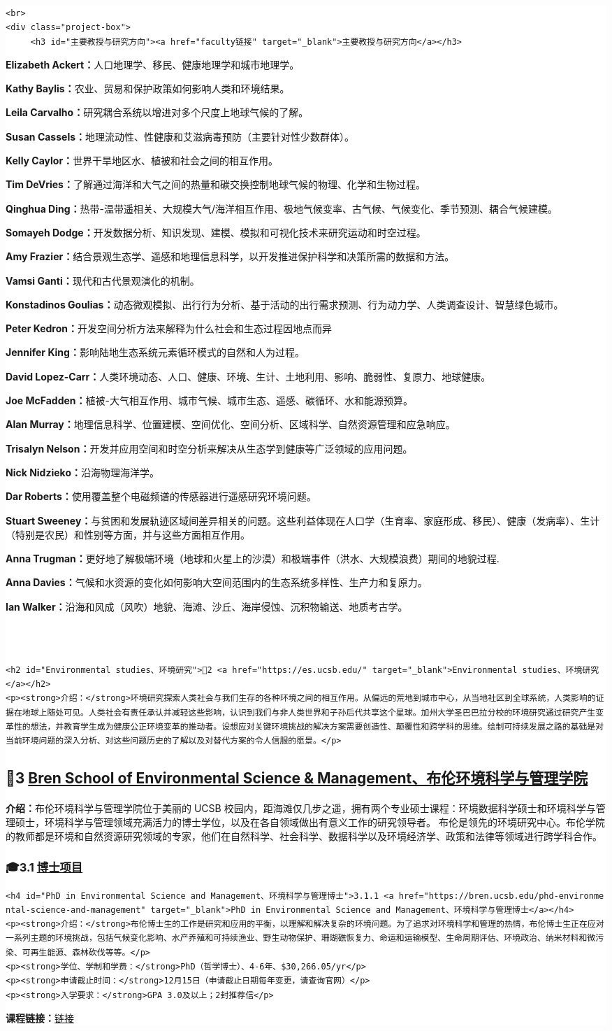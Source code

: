    
    <br>
    <div class="project-box">
         <h3 id="主要教授与研究方向"><a href="faculty链接" target="_blank">主要教授与研究方向</a></h3>
<p><strong>Elizabeth Ackert：</strong>人口地理学、移民、健康地理学和城市地理学。</p>
        <p><strong>Kathy Baylis：</strong>农业、贸易和保护政策如何影响人类和环境结果。</p>
        <p><strong>Leila Carvalho：</strong>研究耦合系统以增进对多个尺度上地球气候的了解。</p>
        <p><strong>Susan Cassels：</strong>地理流动性、性健康和艾滋病毒预防（主要针对性少数群体）。</p>
        <p><strong>Kelly Caylor：</strong>世界干旱地区水、植被和社会之间的相互作用。</p>
        <p><strong>Tim DeVries：</strong>了解通过海洋和大气之间的热量和碳交换控制地球气候的物理、化学和生物过程。</p>
        <p><strong>Qinghua Ding：</strong>热带-温带遥相关、大规模大气/海洋相互作用、极地气候变率、古气候、气候变化、季节预测、耦合气候建模。</p>
        <p><strong>Somayeh Dodge：</strong>开发数据分析、知识发现、建模、模拟和可视化技术来研究运动和时空过程。</p>
        <p><strong>Amy Frazier：</strong>结合景观生态学、遥感和地理信息科学，以开发推进保护科学和决策所需的数据和方法。</p>
        <p><strong>Vamsi Ganti：</strong>现代和古代景观演化的机制。</p>
        <p><strong>Konstadinos Goulias：</strong>动态微观模拟、出行行为分析、基于活动的出行需求预测、行为动力学、人类调查设计、智慧绿色城市。</p>
        <p><strong>Peter Kedron：</strong>开发空间分析方法来解释为什么社会和生态过程因地点而异</p>
        <p><strong>Jennifer King：</strong>影响陆地生态系统元素循环模式的自然和人为过程。</p>
        <p><strong>David Lopez-Carr：</strong>人类环境动态、人口、健康、环境、生计、土地利用、影响、脆弱性、复原力、地球健康。</p>
        <p><strong>Joe McFadden：</strong>植被-大气相互作用、城市气候、城市生态、遥感、碳循环、水和能源预算。</p>
        <p><strong>Alan Murray：</strong>地理信息科学、位置建模、空间优化、空间分析、区域科学、自然资源管理和应急响应。</p>
        <p><strong>Trisalyn Nelson：</strong>开发并应用空间和时空分析来解决从生态学到健康等广泛领域的应用问题。</p>
        <p><strong>Nick Nidzieko：</strong>沿海物理海洋学。</p>
        <p><strong>Dar Roberts：</strong>使用覆盖整个电磁频谱的传感器进行遥感研究环境问题。</p>
        <p><strong>Stuart Sweeney：</strong>与贫困和发展轨迹区域间差异相关的问题。这些利益体现在人口学（生育率、家庭形成、移民）、健康（发病率）、生计（特别是农民）和性别等方面，并与这些方面相互作用。</p>
        <p><strong>Anna Trugman：</strong>更好地了解极端环境（地球和火星上的沙漠）和极端事件（洪水、大规模浪费）期间的地貌过程.</p>
        <p><strong>Anna Davies：</strong>气候和水资源的变化如何影响大空间范围内的生态系统多样性、生产力和复原力。</p>
        <p><strong>Ian Walker：</strong>沿海和风成（风吹）地貌、海滩、沙丘、海岸侵蚀、沉积物输送、地质考古学。</p>
    </div>
    <br>
    <br>

    <h2 id="Environmental studies、环境研究">🏫2 <a href="https://es.ucsb.edu/" target="_blank">Environmental studies、环境研究</a></h2>
    <p><strong>介绍：</strong>环境研究探索人类社会与我们生存的各种环境之间的相互作用。从偏远的荒地到城市中心，从当地社区到全球系统，人类影响的证据在地球上随处可见。人类社会有责任承认并减轻这些影响，认识到我们与非人类世界和子孙后代共享这个星球。加州大学圣巴巴拉分校的环境研究通过研究产生变革性的想法，并教育学生成为健康公正环境变革的推动者。设想应对关键环境挑战的解决方案需要创造性、颠覆性和跨学科的思维。绘制可持续发展之路的基础是对当前环境问题的深入分析、对这些问题历史的了解以及对替代方案的令人信服的愿景。</p>


  <h2 id="Bren School of Environmental Science & Management、布伦环境科学与管理学院">🏫3 <a href="https://bren.ucsb.edu/" target="_blank">Bren School of Environmental Science & Management、布伦环境科学与管理学院</a></h2>
    <p><strong>介绍：</strong>布伦环境科学与管理学院位于美丽的 UCSB 校园内，距海滩仅几步之遥，拥有两个专业硕士课程：环境数据科学硕士和环境科学与管理硕士，环境科学与管理领域充满活力的博士学位，以及在各自领域做出有意义工作的研究领导者。 布伦是领先的环境研究中心。布伦学院的教师都是环境和自然资源研究领域的专家，他们在自然科学、社会科学、数据科学以及环境经济学、政策和法律等领域进行跨学科合作。</p>

<h3 id="博士项目">🎓3.1 <a href="https://bren.ucsb.edu/phd-environmental-science-and-management" target="_blank">博士项目</a></h3>

    <h4 id="PhD in Environmental Science and Management、环境科学与管理博士">3.1.1 <a href="https://bren.ucsb.edu/phd-environmental-science-and-management" target="_blank">PhD in Environmental Science and Management、环境科学与管理博士</a></h4>
    <p><strong>介绍：</strong>布伦博士生的工作是研究和应用的平衡，以理解和解决复杂的环境问题。为了追求对环境科学和管理的热情，布伦博士生正在应对一系列主题的环境挑战，包括气候变化影响、水产养殖和可持续渔业、野生动物保护、珊瑚礁恢复力、命运和运输模型、生命周期评估、环境政治、纳米材料和微污染、可再生能源、森林砍伐等等。</p>
    <p><strong>学位、学制和学费：</strong>PhD（哲学博士）、4-6年、$30,266.05/yr</p>
    <p><strong>申请截止时间：</strong>12月15日（申请截止日期每年变更，请查询官网）</p>
    <p><strong>入学要求：</strong>GPA 3.0及以上；2封推荐信</p>
<p><strong>课程链接：</strong><a href="https://bren.ucsb.edu/phd-environmental-science-and-management" target="_blank">链接</a></p>
